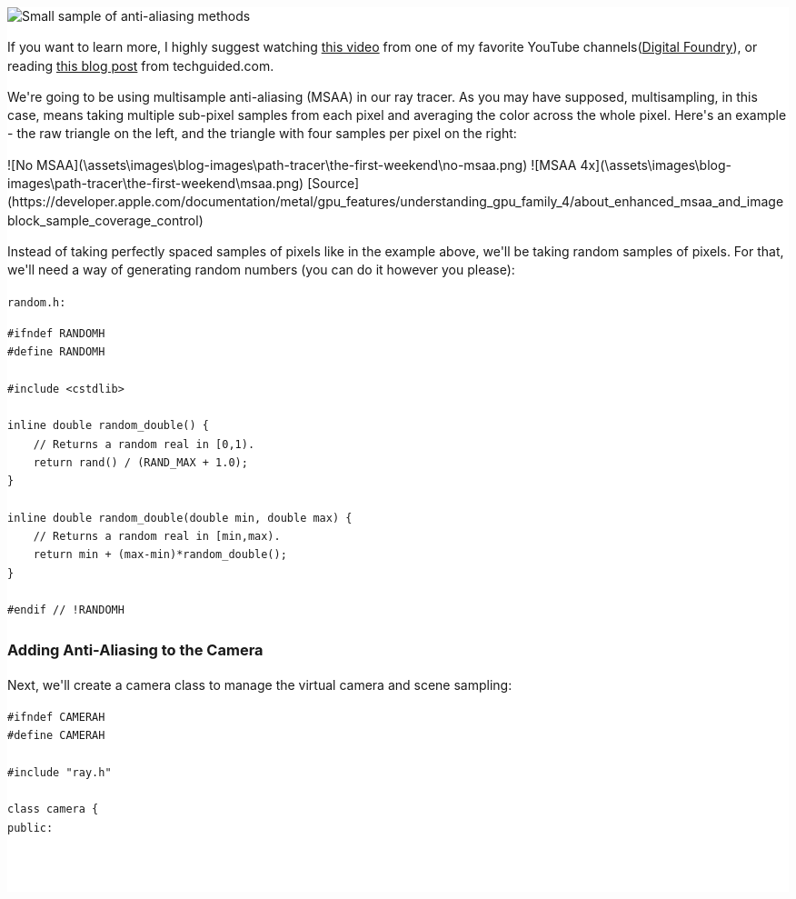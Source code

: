 ![Small sample of anti-aliasing methods](\assets\images\blog-images\path-tracer\the-first-weekend\anti-aliasing.png)

If you want to learn more, I highly suggest watching [this video](https://www.youtube.com/watch?v=NbrA4Nxd8Vo) from one of my favorite YouTube channels([Digital Foundry](https://www.youtube.com/user/DigitalFoundry)), or reading [this blog post](https://techguided.com/what-is-anti-aliasing/) from techguided.com.

We're going to be using multisample anti-aliasing (MSAA) in our ray tracer. As you may have supposed, multisampling, in this case, means taking multiple sub-pixel samples from each pixel and averaging the color across the whole pixel. Here's an example - the raw triangle on the left, and the triangle with four samples per pixel on the right:

<div class="captioned-image">
<span class="row">
![No MSAA](\assets\images\blog-images\path-tracer\the-first-weekend\no-msaa.png)
![MSAA 4x](\assets\images\blog-images\path-tracer\the-first-weekend\msaa.png)
</span>
[Source](https://developer.apple.com/documentation/metal/gpu_features/understanding_gpu_family_4/about_enhanced_msaa_and_imageblock_sample_coverage_control)
</div>

Instead of taking perfectly spaced samples of pixels like in the example above, we'll be taking random samples of pixels. For that, we'll need a way of generating random numbers (you can do it however you please):

`random.h:`
<pre><code class="language-cpp">#ifndef RANDOMH
#define RANDOMH

#include &lt;cstdlib>

inline double random_double() {
    // Returns a random real in [0,1).
    return rand() / (RAND_MAX + 1.0);
}

inline double random_double(double min, double max) {
    // Returns a random real in [min,max).
    return min + (max-min)*random_double();
}

#endif // !RANDOMH</code></pre>

### <a id="adding-anti-aliasing-to-the-camera"></a>Adding Anti-Aliasing to the Camera

Next, we'll create a camera class to manage the virtual camera and scene sampling:

<pre><code class="language-cpp">#ifndef CAMERAH
#define CAMERAH

#include "ray.h"

class camera {
public:
